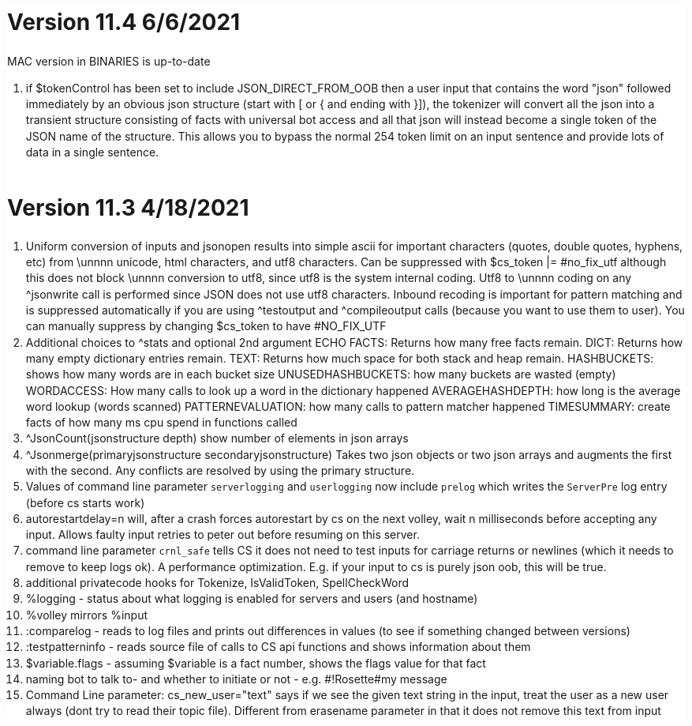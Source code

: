# Version 11.4 6/6/2021
 MAC version in BINARIES is up-to-date

1. if $tokenControl has been set to include JSON_DIRECT_FROM_OOB
	then a user input that contains the word "json" followed immediately by an
	obvious json structure (start with [ or { and ending with }]), the
	tokenizer will convert all the json into a transient structure consisting of facts with
	universal bot access and all that json will instead become a single token of the JSON name
	of the structure. This allows you to bypass the normal 254 token limit on an input
	sentence and provide lots of data in a single sentence.

# Version 11.3 4/18/2021

1. Uniform conversion of inputs and jsonopen results into simple ascii for important
	characters (quotes, double quotes, hyphens, etc) from \unnnn unicode, html 
	characters, and utf8 characters. Can be suppressed with $cs_token |= #no_fix_utf 
	although this does not block \unnnn conversion to utf8, since utf8 is the system
	internal coding. Utf8 to \unnnn coding on any ^jsonwrite call is performed 
	since JSON does not use utf8 characters.
    Inbound recoding is important for pattern matching and is suppressed automatically if you are
    using ^testoutput and ^compileoutput calls (because you want to use them to user).
    You can manually suppress by changing $cs_token to have #NO_FIX_UTF
2. Additional choices to ^stats and optional 2nd argument ECHO
	FACTS: Returns how many free facts remain.
	DICT: Returns how many empty dictionary entries remain.
	TEXT: Returns how much space for both stack and heap remain.
	HASHBUCKETS: shows how many words are in each bucket size
	UNUSEDHASHBUCKETS: how many buckets are wasted (empty)
	WORDACCESS: How many calls to look up a word in the dictionary happened
	AVERAGEHASHDEPTH: how long is the average word lookup (words scanned)
	PATTERNEVALUATION: how many calls to pattern matcher happened
	TIMESUMMARY: create facts of how many ms cpu spend in functions called
3. ^JsonCount(jsonstructure depth)
	show number of elements in json arrays 
4. ^Jsonmerge(primaryjsonstructure secondaryjsonstructure)
	Takes two json objects or two json arrays and augments the first with the second.
	Any conflicts are resolved by using the primary structure. 
5. Values of command line parameter `serverlogging` and `userlogging` now include
	`prelog` which writes the `ServerPre` log entry (before cs starts work)
6. autorestartdelay=n  will, after a crash forces autorestart by cs on the next volley, wait
	n milliseconds before accepting any input. Allows faulty input retries to peter out before
	resuming on this server.
7. command line parameter `crnl_safe` tells CS it does not need to test inputs for carriage
	returns or newlines (which it needs to remove to keep logs ok). A performance optimization.
	E.g. if your input to cs is purely json oob, this will be true.
8.	additional privatecode hooks for Tokenize, IsValidToken, SpellCheckWord
9.	 %logging - status about what logging is enabled for servers and users (and hostname)
10. %volley mirrors %input
11. :comparelog - reads to log files and prints out differences in values (to see if something changed between versions)
12. :testpatterninfo - reads source file of calls to CS api functions and shows information
	about them
13. $variable.flags   - assuming $variable is a fact number, shows the flags value for that
	fact
14. naming bot to talk to- and whether to initiate or not - e.g. #!Rosette#my message
15. Command Line parameter: cs_new_user="text" says if we see the given text string
	in the input, treat the user as a new user always (dont try to read their topic file).
	Different from erasename parameter in that it does not remove this text from input
